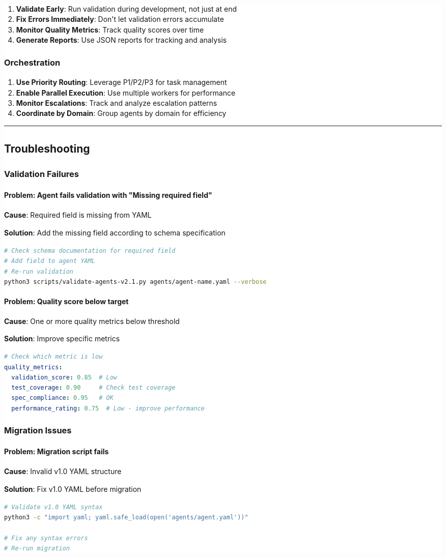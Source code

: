 1. **Validate Early**: Run validation during development, not just at end
2. **Fix Errors Immediately**: Don't let validation errors accumulate
3. **Monitor Quality Metrics**: Track quality scores over time
4. **Generate Reports**: Use JSON reports for tracking and analysis

### Orchestration

1. **Use Priority Routing**: Leverage P1/P2/P3 for task management
2. **Enable Parallel Execution**: Use multiple workers for performance
3. **Monitor Escalations**: Track and analyze escalation patterns
4. **Coordinate by Domain**: Group agents by domain for efficiency

---

## Troubleshooting

### Validation Failures

#### Problem: Agent fails validation with "Missing required field"

**Cause**: Required field is missing from YAML

**Solution**: Add the missing field according to schema specification
```bash
# Check schema documentation for required field
# Add field to agent YAML
# Re-run validation
python3 scripts/validate-agents-v2.1.py agents/agent-name.yaml --verbose
```

#### Problem: Quality score below target

**Cause**: One or more quality metrics below threshold

**Solution**: Improve specific metrics
```yaml
# Check which metric is low
quality_metrics:
  validation_score: 0.85  # Low
  test_coverage: 0.90     # Check test coverage
  spec_compliance: 0.95   # OK
  performance_rating: 0.75  # Low - improve performance
```

### Migration Issues

#### Problem: Migration script fails

**Cause**: Invalid v1.0 YAML structure

**Solution**: Fix v1.0 YAML before migration
```bash
# Validate v1.0 YAML syntax
python3 -c "import yaml; yaml.safe_load(open('agents/agent.yaml'))"

# Fix any syntax errors
# Re-run migration
```
